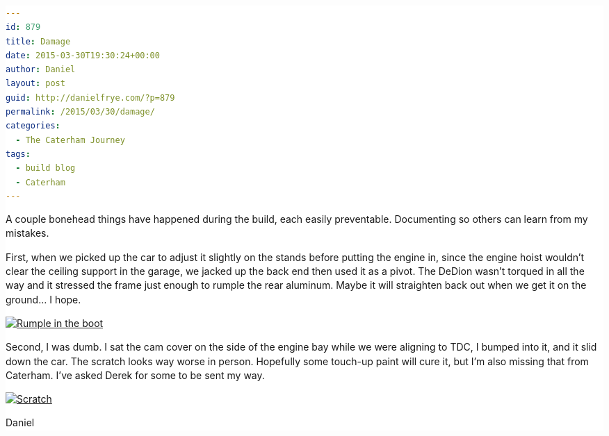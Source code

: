 ```yaml
---
id: 879
title: Damage
date: 2015-03-30T19:30:24+00:00
author: Daniel
layout: post
guid: http://danielfrye.com/?p=879
permalink: /2015/03/30/damage/
categories:
  - The Caterham Journey
tags:
  - build blog
  - Caterham
---
```

A couple bonehead things have happened during the build, each easily preventable. Documenting so others can learn from my mistakes.

First, when we picked up the car to adjust it slightly on the stands before putting the engine in, since the engine hoist wouldn&#8217;t clear the ceiling support in the garage, we jacked up the back end then used it as a pivot. The DeDion wasn&#8217;t torqued in all the way and it stressed the frame just enough to rumple the rear aluminum. Maybe it will straighten back out when we get it on the ground&#8230; I hope.

[<img loading="lazy" class="aligncenter size-full wp-image-880" src="http://danielfrye.com/wp-content/uploads/2015/04/2015-03-30-09.25.58.jpg" alt="Rumple in the boot" width="4128" height="2322" srcset="http://danielfrye.com/wp-content/uploads/2015/04/2015-03-30-09.25.58.jpg 4128w, http://danielfrye.com/wp-content/uploads/2015/04/2015-03-30-09.25.58-300x169.jpg 300w, http://danielfrye.com/wp-content/uploads/2015/04/2015-03-30-09.25.58-768x432.jpg 768w, http://danielfrye.com/wp-content/uploads/2015/04/2015-03-30-09.25.58-1024x576.jpg 1024w, http://danielfrye.com/wp-content/uploads/2015/04/2015-03-30-09.25.58-1200x675.jpg 1200w" sizes="(max-width: 4128px) 100vw, 4128px" />](http://danielfrye.com/wp-content/uploads/2015/04/2015-03-30-09.25.58.jpg)

Second, I was dumb. I sat the cam cover on the side of the engine bay while we were aligning to TDC, I bumped into it, and it slid down the car. The scratch looks way worse in person. Hopefully some touch-up paint will cure it, but I&#8217;m also missing that from Caterham. I&#8217;ve asked Derek for some to be sent my way.

[<img loading="lazy" class="aligncenter size-full wp-image-881" src="http://danielfrye.com/wp-content/uploads/2015/04/2015-03-30-09.25.15.jpg" alt="Scratch" width="4128" height="2322" srcset="http://danielfrye.com/wp-content/uploads/2015/04/2015-03-30-09.25.15.jpg 4128w, http://danielfrye.com/wp-content/uploads/2015/04/2015-03-30-09.25.15-300x169.jpg 300w, http://danielfrye.com/wp-content/uploads/2015/04/2015-03-30-09.25.15-768x432.jpg 768w, http://danielfrye.com/wp-content/uploads/2015/04/2015-03-30-09.25.15-1024x576.jpg 1024w, http://danielfrye.com/wp-content/uploads/2015/04/2015-03-30-09.25.15-1200x675.jpg 1200w" sizes="(max-width: 4128px) 100vw, 4128px" />](http://danielfrye.com/wp-content/uploads/2015/04/2015-03-30-09.25.15.jpg)

Daniel